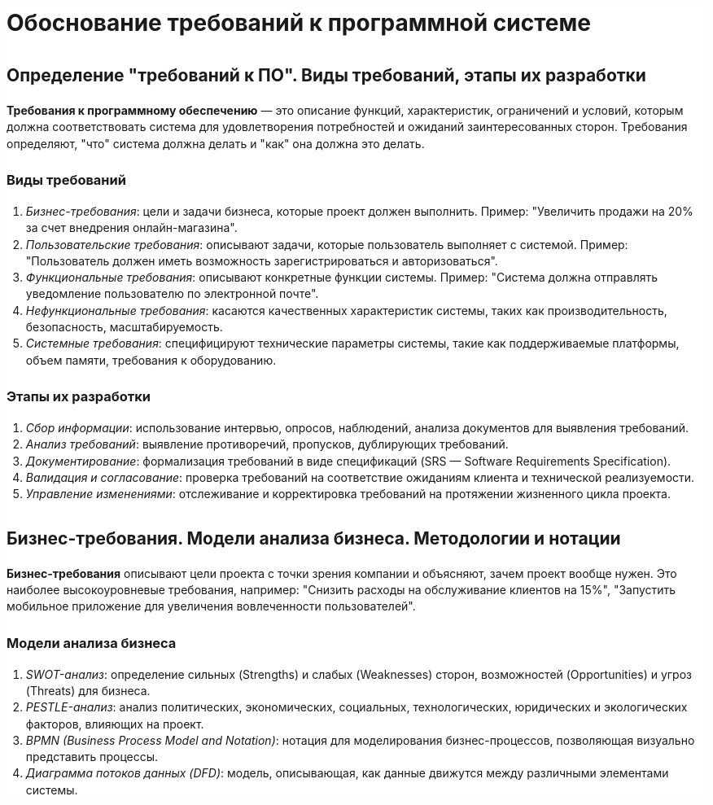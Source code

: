 # Обоснование требований к программной системе

## Определение "требований к ПО". Виды требований, этапы их разработки

**Требования к программному обеспечению** — это описание функций, характеристик, ограничений и условий, которым должна соответствовать система для удовлетворения потребностей и ожиданий заинтересованных сторон. Требования определяют, "что" система должна делать и "как" она должна это делать.

### Виды требований

1. *Бизнес-требования*: цели и задачи бизнеса, которые проект должен выполнить. Пример: "Увеличить продажи на 20% за счет внедрения онлайн-магазина".
2. *Пользовательские требования*: описывают задачи, которые пользователь выполняет с системой. Пример: "Пользователь должен иметь возможность зарегистрироваться и авторизоваться".
3. *Функциональные требования*: описывают конкретные функции системы. Пример: "Система должна отправлять уведомление пользователю по электронной почте".
4. *Нефункциональные требования*: касаются качественных характеристик системы, таких как производительность, безопасность, масштабируемость.
5. *Системные требования*: специфицируют технические параметры системы, такие как поддерживаемые платформы, объем памяти, требования к оборудованию.

### Этапы их разработки

1. *Сбор информации*: использование интервью, опросов, наблюдений, анализа документов для выявления требований.
2. *Анализ требований*: выявление противоречий, пропусков, дублирующих требований.
3. *Документирование*: формализация требований в виде спецификаций (SRS — Software Requirements Specification).
4. *Валидация и согласование*: проверка требований на соответствие ожиданиям клиента и технической реализуемости.
5. *Управление изменениями*: отслеживание и корректировка требований на протяжении жизненного цикла проекта.

## Бизнес-требования. Модели анализа бизнеса. Методологии и нотации

**Бизнес-требования** описывают цели проекта с точки зрения компании и объясняют, зачем проект вообще нужен. Это наиболее высокоуровневые требования, например: "Снизить расходы на обслуживание клиентов на 15%", "Запустить мобильное приложение для увеличения вовлеченности пользователей".

### Модели анализа бизнеса

1. *SWOT-анализ*: определение сильных (Strengths) и слабых (Weaknesses) сторон, возможностей (Opportunities) и угроз (Threats) для бизнеса.
2. *PESTLE-анализ*: анализ политических, экономических, социальных, технологических, юридических и экологических факторов, влияющих на проект.
3. *BPMN (Business Process Model and Notation)*: нотация для моделирования бизнес-процессов, позволяющая визуально представить процессы.
4. *Диаграмма потоков данных (DFD)*: модель, описывающая, как данные движутся между различными элементами системы.

